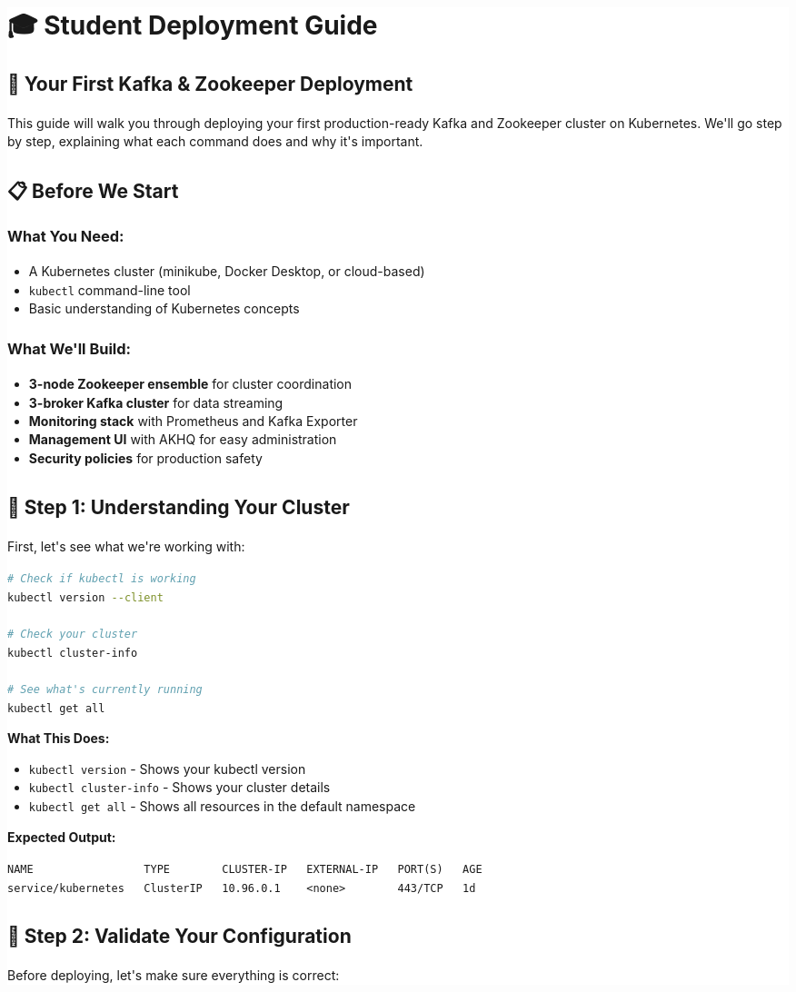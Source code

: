 # 🎓 Student Deployment Guide

## 🚀 Your First Kafka & Zookeeper Deployment

This guide will walk you through deploying your first production-ready Kafka and Zookeeper cluster on Kubernetes. We'll go step by step, explaining what each command does and why it's important.

## 📋 Before We Start

### What You Need:
- A Kubernetes cluster (minikube, Docker Desktop, or cloud-based)
- `kubectl` command-line tool
- Basic understanding of Kubernetes concepts

### What We'll Build:
- **3-node Zookeeper ensemble** for cluster coordination
- **3-broker Kafka cluster** for data streaming
- **Monitoring stack** with Prometheus and Kafka Exporter
- **Management UI** with AKHQ for easy administration
- **Security policies** for production safety

## 🎯 Step 1: Understanding Your Cluster

First, let's see what we're working with:

```bash
# Check if kubectl is working
kubectl version --client

# Check your cluster
kubectl cluster-info

# See what's currently running
kubectl get all
```

**What This Does:**
- `kubectl version` - Shows your kubectl version
- `kubectl cluster-info` - Shows your cluster details
- `kubectl get all` - Shows all resources in the default namespace

**Expected Output:**
```
NAME                 TYPE        CLUSTER-IP   EXTERNAL-IP   PORT(S)   AGE
service/kubernetes   ClusterIP   10.96.0.1    <none>        443/TCP   1d
```

## 🎯 Step 2: Validate Your Configuration

Before deploying, let's make sure everything is correct:

